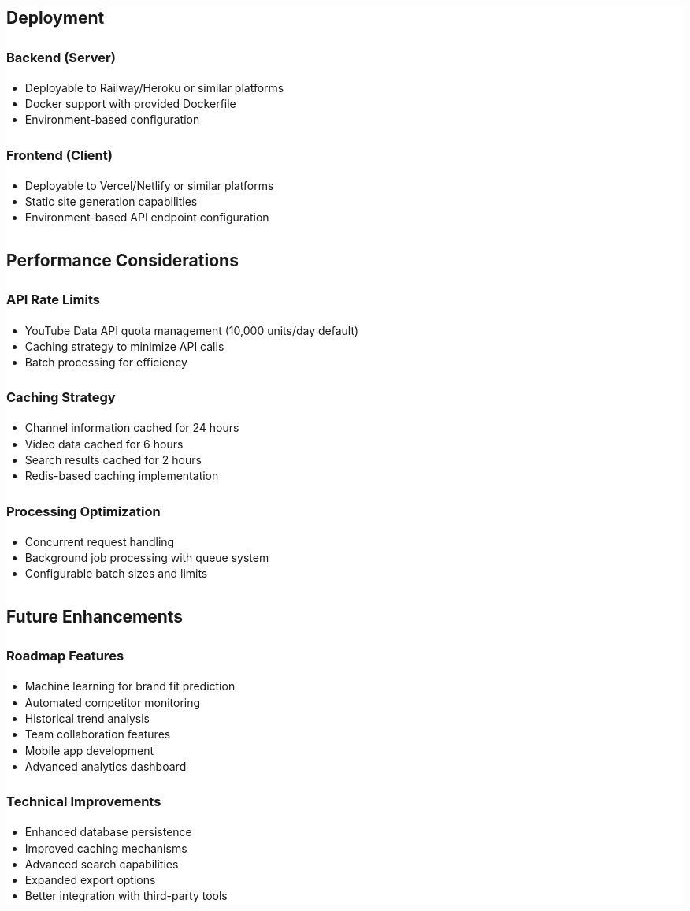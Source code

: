 ## Deployment

### Backend (Server)
- Deployable to Railway/Heroku or similar platforms
- Docker support with provided Dockerfile
- Environment-based configuration

### Frontend (Client)
- Deployable to Vercel/Netlify or similar platforms
- Static site generation capabilities
- Environment-based API endpoint configuration

## Performance Considerations

### API Rate Limits
- YouTube Data API quota management (10,000 units/day default)
- Caching strategy to minimize API calls
- Batch processing for efficiency

### Caching Strategy
- Channel information cached for 24 hours
- Video data cached for 6 hours
- Search results cached for 2 hours
- Redis-based caching implementation

### Processing Optimization
- Concurrent request handling
- Background job processing with queue system
- Configurable batch sizes and limits

## Future Enhancements

### Roadmap Features
- Machine learning for brand fit prediction
- Automated competitor monitoring
- Historical trend analysis
- Team collaboration features
- Mobile app development
- Advanced analytics dashboard

### Technical Improvements
- Enhanced database persistence
- Improved caching mechanisms
- Advanced search capabilities
- Expanded export options
- Better integration with third-party tools
